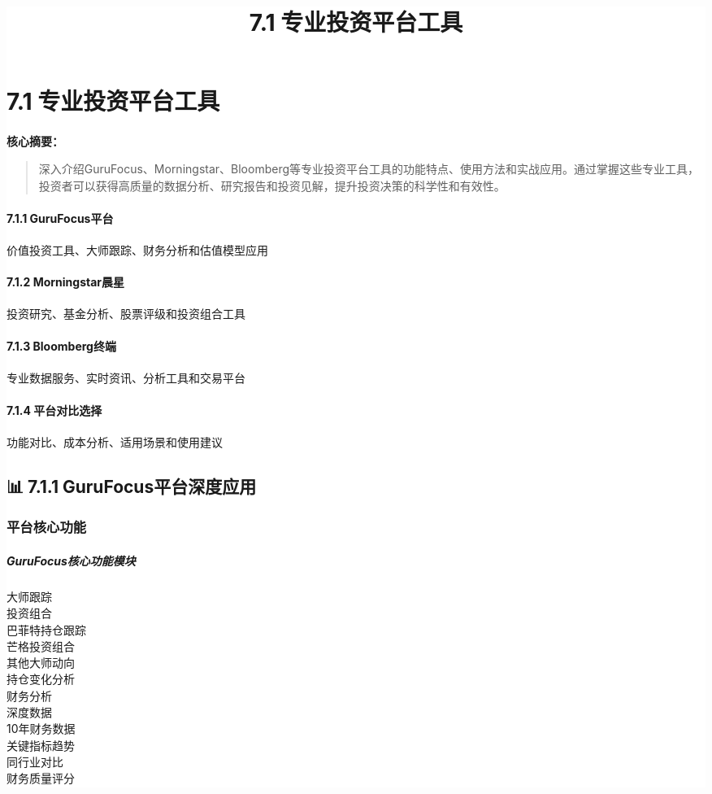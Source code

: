 ﻿---
title: 7.1 专业投资平台工具
lang: zh
alt: /en/007_Chapter7/7.1_GuruFocus_Morningstar_en
layout: ../../layouts/Layout.astro
currentBook: theory
---

# 7.1 专业投资平台工具

**核心摘要：**
> 
>深入介绍GuruFocus、Morningstar、Bloomberg等专业投资平台工具的功能特点、使用方法和实战应用。通过掌握这些专业工具，投资者可以获得高质量的数据分析、研究报告和投资见解，提升投资决策的科学性和有效性。

<div class="chapter-overview">
<div class="overview-grid">
<div class="overview-card">
<h4>7.1.1 GuruFocus平台</h4>
<p>价值投资工具、大师跟踪、财务分析和估值模型应用</p>
</div>
<div class="overview-card">
<h4>7.1.2 Morningstar晨星</h4>
<p>投资研究、基金分析、股票评级和投资组合工具</p>
</div>
<div class="overview-card">
<h4>7.1.3 Bloomberg终端</h4>
<p>专业数据服务、实时资讯、分析工具和交易平台</p>
</div>
<div class="overview-card">
<h4>7.1.4 平台对比选择</h4>
<p>功能对比、成本分析、适用场景和使用建议</p>
</div>
</div>
</div>

## 📊 7.1.1 GuruFocus平台深度应用

### 平台核心功能

<div class="signal-analysis">
<h5>GuruFocus核心功能模块</h5>
<div class="signal-grid">
<div class="signal-item">
<div class="signal-type">大师跟踪</div>
<div class="signal-strength">投资组合</div>
<div class="signal-description">
巴菲特持仓跟踪<br>
芒格投资组合<br>
其他大师动向<br>
持仓变化分析
</div>
</div>
<div class="signal-item">
<div class="signal-type">财务分析</div>
<div class="signal-strength">深度数据</div>
<div class="signal-description">
10年财务数据<br>
关键指标趋势<br>
同行业对比<br>
财务质量评分
</div>
</div>
